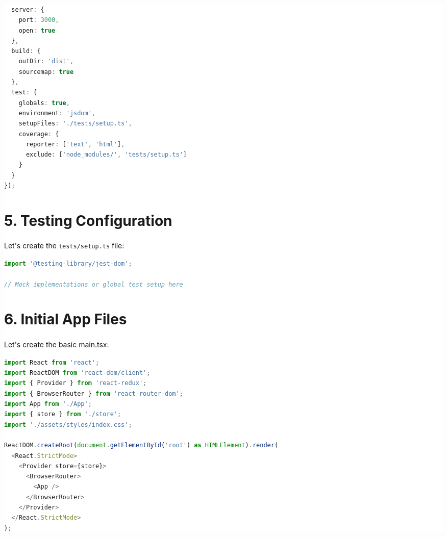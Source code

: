 ```typescript
  server: {
    port: 3000,
    open: true
  },
  build: {
    outDir: 'dist',
    sourcemap: true
  },
  test: {
    globals: true,
    environment: 'jsdom',
    setupFiles: './tests/setup.ts',
    coverage: {
      reporter: ['text', 'html'],
      exclude: ['node_modules/', 'tests/setup.ts']
    }
  }
});
```

# 5. Testing Configuration

Let's create the `tests/setup.ts` file:

```typescript
import '@testing-library/jest-dom';

// Mock implementations or global test setup here
```

# 6. Initial App Files

Let's create the basic main.tsx:

```typescript
import React from 'react';
import ReactDOM from 'react-dom/client';
import { Provider } from 'react-redux';
import { BrowserRouter } from 'react-router-dom';
import App from './App';
import { store } from './store';
import './assets/styles/index.css';

ReactDOM.createRoot(document.getElementById('root') as HTMLElement).render(
  <React.StrictMode>
    <Provider store={store}>
      <BrowserRouter>
        <App />
      </BrowserRouter>
    </Provider>
  </React.StrictMode>
);
```

